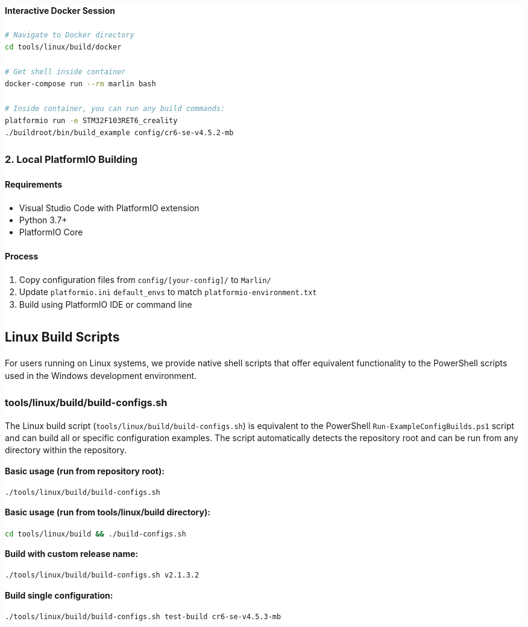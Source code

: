 #### Interactive Docker Session
```bash
# Navigate to Docker directory
cd tools/linux/build/docker

# Get shell inside container
docker-compose run --rm marlin bash

# Inside container, you can run any build commands:
platformio run -e STM32F103RET6_creality
./buildroot/bin/build_example config/cr6-se-v4.5.2-mb
```

### 2. Local PlatformIO Building

#### Requirements
- Visual Studio Code with PlatformIO extension
- Python 3.7+
- PlatformIO Core

#### Process
1. Copy configuration files from `config/[your-config]/` to `Marlin/`
2. Update `platformio.ini` `default_envs` to match `platformio-environment.txt`
3. Build using PlatformIO IDE or command line

## Linux Build Scripts

For users running on Linux systems, we provide native shell scripts that offer equivalent functionality to the PowerShell scripts used in the Windows development environment.

### tools/linux/build/build-configs.sh

The Linux build script (`tools/linux/build/build-configs.sh`) is equivalent to the PowerShell `Run-ExampleConfigBuilds.ps1` script and can build all or specific configuration examples. The script automatically detects the repository root and can be run from any directory within the repository.

**Basic usage (run from repository root):**
```bash
./tools/linux/build/build-configs.sh
```

**Basic usage (run from tools/linux/build directory):**
```bash
cd tools/linux/build && ./build-configs.sh
```

**Build with custom release name:**
```bash
./tools/linux/build/build-configs.sh v2.1.3.2
```

**Build single configuration:**
```bash
./tools/linux/build/build-configs.sh test-build cr6-se-v4.5.3-mb
```
